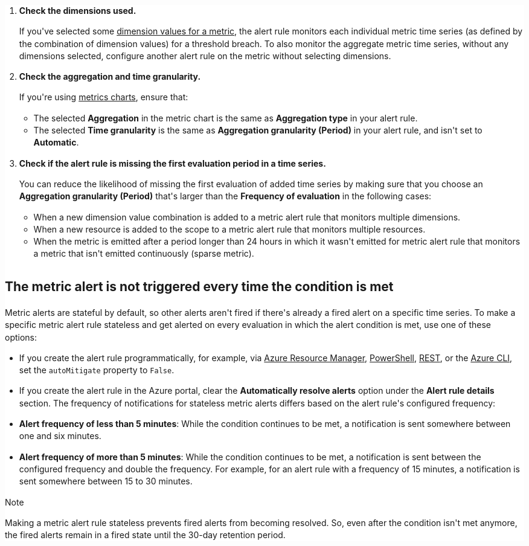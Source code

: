 1. **Check the dimensions used.**

    If you've selected some [dimension values for a metric](./alerts-metric-overview.md#using-dimensions), the alert rule monitors each individual metric time series (as defined by the combination of dimension values) for a threshold breach. To also monitor the aggregate metric time series, without any dimensions selected, configure another alert rule on the metric without selecting dimensions.

1. **Check the aggregation and time granularity.**

    If you're using [metrics charts](https://portal.azure.com/#blade/Microsoft_Azure_Monitoring/AzureMonitoringBrowseBlade/metrics), ensure that:
    - The selected **Aggregation** in the metric chart is the same as **Aggregation type** in your alert rule.
    - The selected **Time granularity** is the same as **Aggregation granularity (Period)** in your alert rule, and isn't set to **Automatic**.

1. **Check if the alert rule is missing the first evaluation period in a time series.**

    You can reduce the likelihood of missing the first evaluation of added time series by making sure that you choose an **Aggregation granularity (Period)** that's larger than the **Frequency of evaluation**  in the following cases:

    - When a new dimension value combination is added to a metric alert rule that monitors multiple dimensions.
    - When a new resource is added to the scope to a metric alert rule that monitors multiple resources.
    - When the metric is emitted after a period longer than 24 hours in which it wasn't emitted for metric alert rule that monitors a metric that isn't emitted continuously (sparse metric).

## The metric alert is not triggered every time the condition is met

Metric alerts are stateful by default, so other alerts aren't fired if there's already a fired alert on a specific time series. To make a specific metric alert rule stateless and get alerted on every evaluation in which the alert condition is met, use one of these options:

- If you create the alert rule programmatically, for example, via [Azure Resource Manager](./alerts-metric-create-templates.md), [PowerShell](/powershell/module/az.monitor/), [REST](/rest/api/monitor/metricalerts/createorupdate), or the [Azure CLI](/cli/azure/monitor/metrics/alert), set the `autoMitigate` property to `False`.
- If you create the alert rule in the Azure portal, clear the **Automatically resolve alerts** option under the **Alert rule details** section.
The frequency of notifications for stateless metric alerts differs based on the alert rule's configured frequency:

- **Alert frequency of less than 5 minutes**: While the condition continues to be met, a notification is sent somewhere between one and six minutes.
- **Alert frequency of more than 5 minutes**: While the condition continues to be met, a notification is sent between the configured frequency and double the frequency. For example, for an alert rule with a frequency of 15 minutes, a notification is sent somewhere between 15 to 30 minutes.

> [!NOTE]
> Making a metric alert rule stateless prevents fired alerts from becoming resolved. So, even after the condition isn't met anymore, the fired alerts remain in a fired state until the 30-day retention period.
